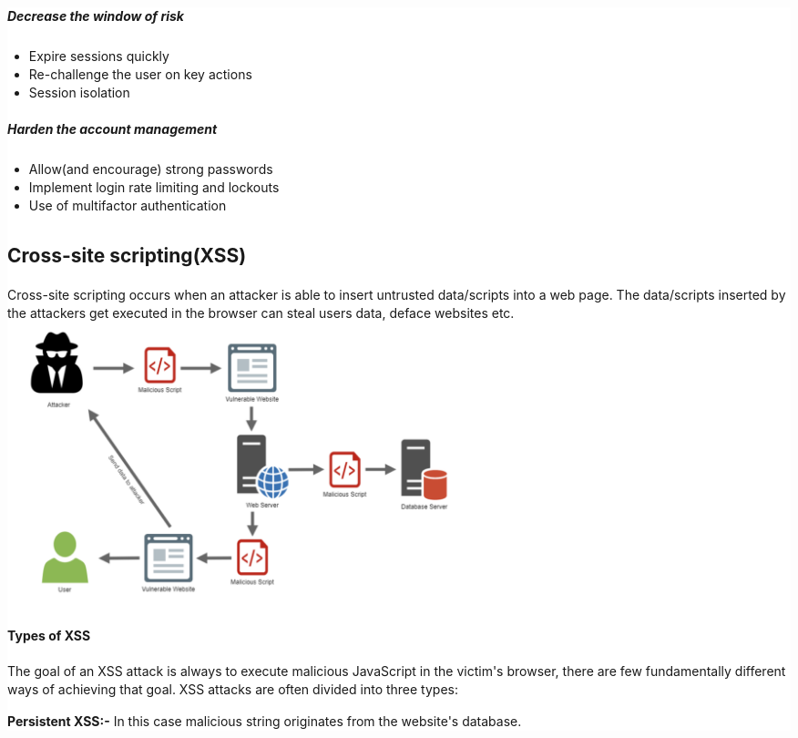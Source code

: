 ##### Decrease the window of risk 
* Expire sessions quickly
* Re-challenge the user on key actions
* Session isolation

##### Harden the account management
* Allow(and encourage) strong passwords
* Implement login rate limiting and lockouts
* Use of multifactor authentication

## **Cross-site scripting(XSS)**
 Cross-site scripting occurs when an attacker is able to insert untrusted data/scripts into a web page. The data/scripts inserted by the attackers get executed in the browser can steal users data, deface websites etc.
<img src="assets/xss.png" width="500"/>

#### **Types of XSS**
The goal of an XSS attack is always to execute malicious JavaScript in the victim's browser, there are few fundamentally different ways of achieving that goal. XSS attacks are often divided into three types:

**Persistent XSS:-**
In this case malicious string originates from the website's database.
